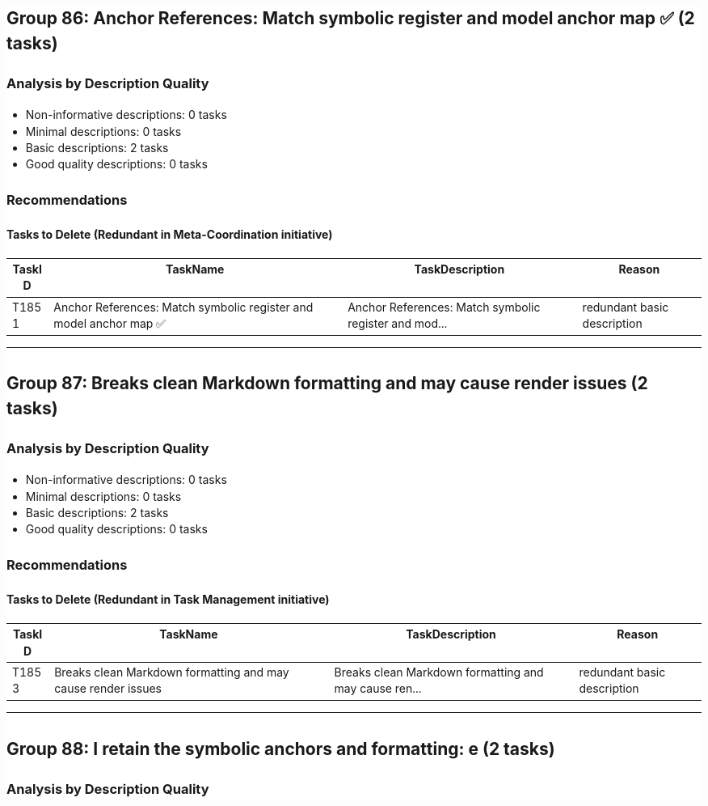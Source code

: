 
## Group 86: Anchor References: Match symbolic register and model anchor map ✅ (2 tasks)

### Analysis by Description Quality

- Non-informative descriptions: 0 tasks
- Minimal descriptions: 0 tasks
- Basic descriptions: 2 tasks
- Good quality descriptions: 0 tasks

### Recommendations


#### Tasks to Delete (Redundant in Meta-Coordination initiative)

| TaskID | TaskName | TaskDescription | Reason |
|--------|----------|----------------|--------|
| T1851 | Anchor References: Match symbolic register and model anchor map ✅ | Anchor References: Match symbolic register and mod... | redundant basic description |

---

## Group 87: Breaks clean Markdown formatting and may cause render issues (2 tasks)

### Analysis by Description Quality

- Non-informative descriptions: 0 tasks
- Minimal descriptions: 0 tasks
- Basic descriptions: 2 tasks
- Good quality descriptions: 0 tasks

### Recommendations


#### Tasks to Delete (Redundant in Task Management initiative)

| TaskID | TaskName | TaskDescription | Reason |
|--------|----------|----------------|--------|
| T1853 | Breaks clean Markdown formatting and may cause render issues | Breaks clean Markdown formatting and may cause ren... | redundant basic description |

---

## Group 88: I retain the symbolic anchors and formatting: e (2 tasks)

### Analysis by Description Quality
